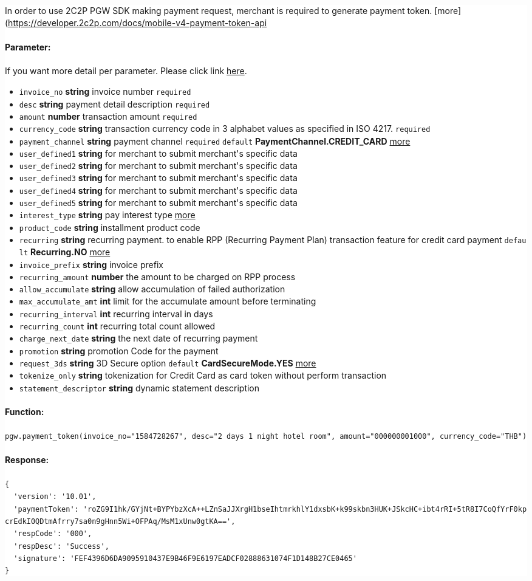   In order to use 2C2P PGW SDK making payment request, merchant is required to generate payment token. [more](https://developer.2c2p.com/docs/mobile-v4-payment-token-api

#### Parameter:
  If you want more detail per parameter. Please click link [here](#https://developer.2c2p.com/docs/mobile-v4-api-parameters#section--payment-token-request-parameters-).

  * ```invoice_no``` <b>string</b> invoice number ```required```
  * ```desc``` <b>string</b> payment detail description ```required```
  * ```amount``` <b>number</b> transaction amount ```required```
  * ```currency_code``` <b>string</b> transaction currency code in 3 alphabet values as specified in ISO 4217. ```required```
  * ```payment_channel``` <b>string</b> payment channel ```required``` ```default``` <b>PaymentChannel.CREDIT_CARD</b> [more
  ](#paymentchannel)
  * ```user_defined1``` <b>string</b> for merchant to submit merchant's specific data
  * ```user_defined2``` <b>string</b> for merchant to submit merchant's specific data
  * ```user_defined3``` <b>string</b> for merchant to submit merchant's specific data
  * ```user_defined4``` <b>string</b> for merchant to submit merchant's specific data
  * ```user_defined5``` <b>string</b> for merchant to submit merchant's specific data
  * ```interest_type``` <b>string</b> pay interest type [more](#interesttype)
  * ```product_code``` <b>string</b> installment product code
  * ```recurring``` <b>string</b> recurring payment. to enable RPP (Recurring Payment Plan) transaction feature for credit card payment  ```default``` <b>Recurring.NO</b> [more](#recurring)
  * ```invoice_prefix``` <b>string</b> invoice prefix
  * ```recurring_amount``` <b>number</b> the amount to be charged on RPP process
  * ```allow_accumulate``` <b>string</b> allow accumulation of failed authorization
  * ```max_accumulate_amt``` <b>int</b> limit for the accumulate amount before terminating
  * ```recurring_interval``` <b>int</b> recurring interval in days
  * ```recurring_count``` <b>int</b> recurring total count allowed
  * ```charge_next_date``` <b>string</b> the next date of recurring payment
  * ```promotion``` <b>string</b> promotion Code for the payment
  * ```request_3ds``` <b>string</b> 3D Secure option ```default``` <b>CardSecureMode.YES</b> [more](#cardsecuremode)
  * ```tokenize_only``` <b>string</b> tokenization for Credit Card as card token without perform transaction
  * ```statement_descriptor``` <b>string</b> dynamic statement description

#### Function:

    pgw.payment_token(invoice_no="1584728267", desc="2 days 1 night hotel room", amount="000000001000", currency_code="THB")

#### Response:

    {
      'version': '10.01',
      'paymentToken': 'roZG9I1hk/GYjNt+BYPYbzXcA++LZnSaJJXrgH1bseIhtmrkhlY1dxsbK+k99skbn3HUK+JSkcHC+ibt4rRI+5tR8I7CoQfYrF0kpcrEdkI0QDtmAfrry7sa0n9gHnn5Wi+OFPAq/MsM1xUnw0gtKA==',
      'respCode': '000',
      'respDesc': 'Success',
      'signature': 'FEF4396D6DA9095910437E9B46F9E6197EADCF02888631074F1D148B27CE0465'
    }
